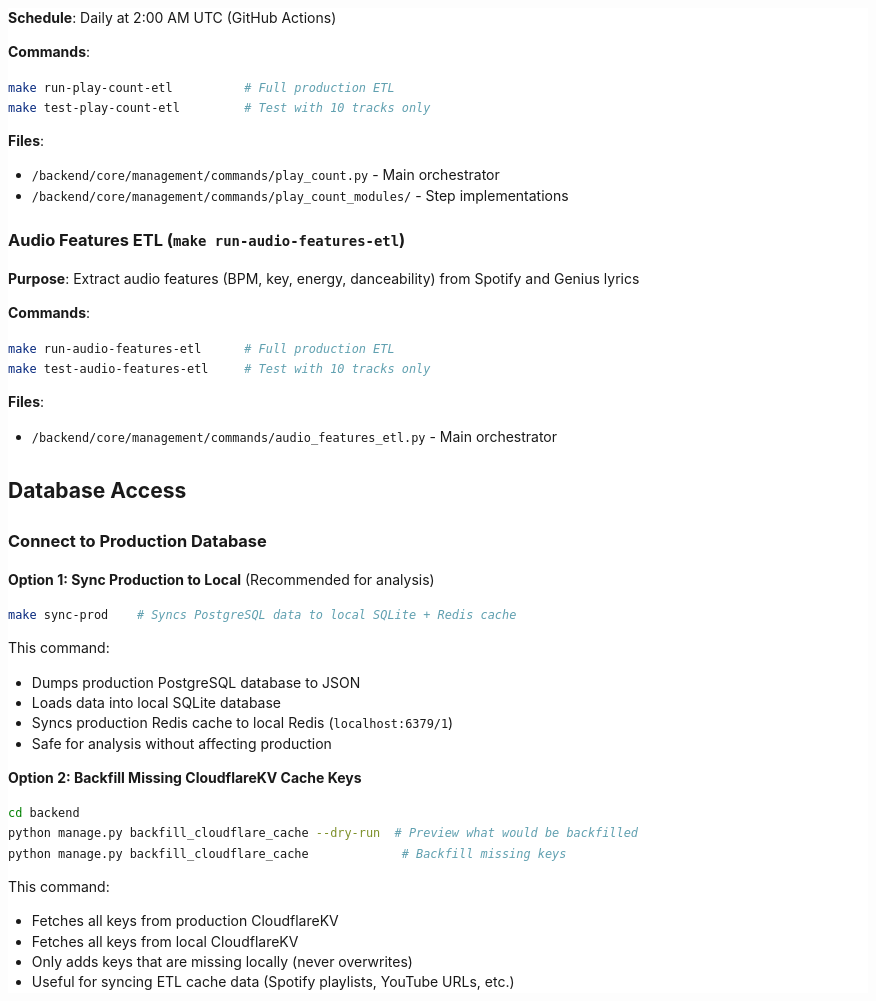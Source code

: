**Schedule**: Daily at 2:00 AM UTC (GitHub Actions)

**Commands**:

```bash
make run-play-count-etl          # Full production ETL
make test-play-count-etl         # Test with 10 tracks only
```

**Files**:

- `/backend/core/management/commands/play_count.py` - Main orchestrator
- `/backend/core/management/commands/play_count_modules/` - Step implementations

### Audio Features ETL (`make run-audio-features-etl`)

**Purpose**: Extract audio features (BPM, key, energy, danceability) from Spotify and Genius lyrics

**Commands**:

```bash
make run-audio-features-etl      # Full production ETL
make test-audio-features-etl     # Test with 10 tracks only
```

**Files**:

- `/backend/core/management/commands/audio_features_etl.py` - Main orchestrator

## Database Access

### Connect to Production Database

**Option 1: Sync Production to Local** (Recommended for analysis)

```bash
make sync-prod    # Syncs PostgreSQL data to local SQLite + Redis cache
```

This command:

- Dumps production PostgreSQL database to JSON
- Loads data into local SQLite database
- Syncs production Redis cache to local Redis (`localhost:6379/1`)
- Safe for analysis without affecting production

**Option 2: Backfill Missing CloudflareKV Cache Keys**

```bash
cd backend
python manage.py backfill_cloudflare_cache --dry-run  # Preview what would be backfilled
python manage.py backfill_cloudflare_cache             # Backfill missing keys
```

This command:

- Fetches all keys from production CloudflareKV
- Fetches all keys from local CloudflareKV
- Only adds keys that are missing locally (never overwrites)
- Useful for syncing ETL cache data (Spotify playlists, YouTube URLs, etc.)
